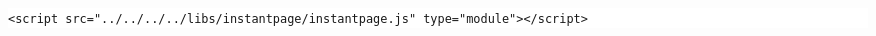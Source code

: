 
    
    <script src="../../../../libs/instantpage/instantpage.js" type="module"></script>
    

<div class="js-pjax"><script async="async">var arr = document.getElementsByClassName('recent-post-item');
for(var i = 0;i<arr.length;i++){
    arr[i].classList.add('wow');
    arr[i].classList.add('animate__zoomIn');
    arr[i].setAttribute('data-wow-duration', '1.5s');
    arr[i].setAttribute('data-wow-delay', '200ms');
    arr[i].setAttribute('data-wow-offset', '30');
    arr[i].setAttribute('data-wow-iteration', '1');
  }</script><script async="async">var arr = document.getElementsByClassName('card-widget');
for(var i = 0;i<arr.length;i++){
    arr[i].classList.add('wow');
    arr[i].classList.add('animate__zoomIn');
    arr[i].setAttribute('data-wow-duration', '');
    arr[i].setAttribute('data-wow-delay', '200ms');
    arr[i].setAttribute('data-wow-offset', '');
    arr[i].setAttribute('data-wow-iteration', '');
  }</script><script async="async">var arr = document.getElementsByClassName('flink-list-card');
for(var i = 0;i<arr.length;i++){
    arr[i].classList.add('wow');
    arr[i].classList.add('animate__flipInY');
    arr[i].setAttribute('data-wow-duration', '3s');
    arr[i].setAttribute('data-wow-delay', '');
    arr[i].setAttribute('data-wow-offset', '');
    arr[i].setAttribute('data-wow-iteration', '');
  }</script><script async="async">var arr = document.getElementsByClassName('flink-list-card');
for(var i = 0;i<arr.length;i++){
    arr[i].classList.add('wow');
    arr[i].classList.add('animate__animated');
    arr[i].setAttribute('data-wow-duration', '3s');
    arr[i].setAttribute('data-wow-delay', '');
    arr[i].setAttribute('data-wow-offset', '');
    arr[i].setAttribute('data-wow-iteration', '');
  }</script><script async="async">var arr = document.getElementsByClassName('article-sort-item');
for(var i = 0;i<arr.length;i++){
    arr[i].classList.add('wow');
    arr[i].classList.add('animate__slideInRight');
    arr[i].setAttribute('data-wow-duration', '1.5s');
    arr[i].setAttribute('data-wow-delay', '');
    arr[i].setAttribute('data-wow-offset', '');
    arr[i].setAttribute('data-wow-iteration', '');
  }</script><script async="async">var arr = document.getElementsByClassName('site-card');
for(var i = 0;i<arr.length;i++){
    arr[i].classList.add('wow');
    arr[i].classList.add('animate__flipInY');
    arr[i].setAttribute('data-wow-duration', '3s');
    arr[i].setAttribute('data-wow-delay', '');
    arr[i].setAttribute('data-wow-offset', '');
    arr[i].setAttribute('data-wow-iteration', '');
  }</script><script async="async">var arr = document.getElementsByClassName('site-card');
for(var i = 0;i<arr.length;i++){
    arr[i].classList.add('wow');
    arr[i].classList.add('animate__animated');
    arr[i].setAttribute('data-wow-duration', '3s');
    arr[i].setAttribute('data-wow-delay', '');
    arr[i].setAttribute('data-wow-offset', '');
    arr[i].setAttribute('data-wow-iteration', '');